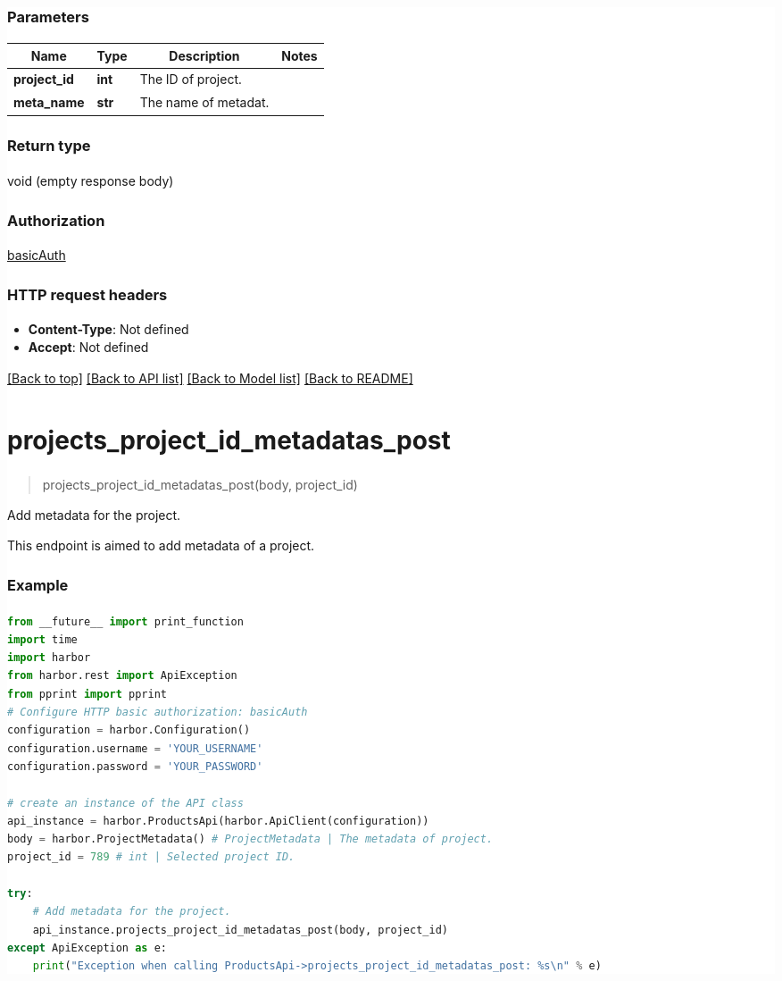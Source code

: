### Parameters

Name | Type | Description  | Notes
------------- | ------------- | ------------- | -------------
 **project_id** | **int**| The ID of project. | 
 **meta_name** | **str**| The name of metadat. | 

### Return type

void (empty response body)

### Authorization

[basicAuth](../README.md#basicAuth)

### HTTP request headers

 - **Content-Type**: Not defined
 - **Accept**: Not defined

[[Back to top]](#) [[Back to API list]](../README.md#documentation-for-api-endpoints) [[Back to Model list]](../README.md#documentation-for-models) [[Back to README]](../README.md)

# **projects_project_id_metadatas_post**
> projects_project_id_metadatas_post(body, project_id)

Add metadata for the project.

This endpoint is aimed to add metadata of a project. 

### Example
```python
from __future__ import print_function
import time
import harbor
from harbor.rest import ApiException
from pprint import pprint
# Configure HTTP basic authorization: basicAuth
configuration = harbor.Configuration()
configuration.username = 'YOUR_USERNAME'
configuration.password = 'YOUR_PASSWORD'

# create an instance of the API class
api_instance = harbor.ProductsApi(harbor.ApiClient(configuration))
body = harbor.ProjectMetadata() # ProjectMetadata | The metadata of project.
project_id = 789 # int | Selected project ID.

try:
    # Add metadata for the project.
    api_instance.projects_project_id_metadatas_post(body, project_id)
except ApiException as e:
    print("Exception when calling ProductsApi->projects_project_id_metadatas_post: %s\n" % e)
```
